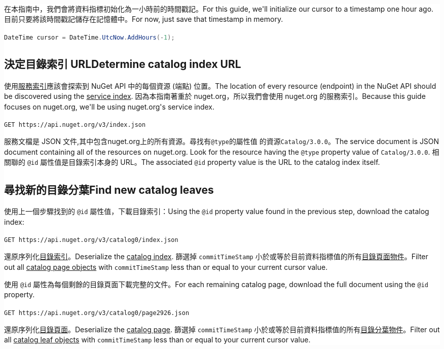 <span data-ttu-id="ed1af-130">在本指南中，我們會將資料指標初始化為一小時前的時間戳記。</span><span class="sxs-lookup"><span data-stu-id="ed1af-130">For this guide, we'll initialize our cursor to a timestamp one hour ago.</span></span> <span data-ttu-id="ed1af-131">目前只要將該時間戳記儲存在記憶體中。</span><span class="sxs-lookup"><span data-stu-id="ed1af-131">For now, just save that timestamp in memory.</span></span>

```cs
DateTime cursor = DateTime.UtcNow.AddHours(-1);
```

## <a name="determine-catalog-index-url"></a><span data-ttu-id="ed1af-132">決定目錄索引 URL</span><span class="sxs-lookup"><span data-stu-id="ed1af-132">Determine catalog index URL</span></span>

<span data-ttu-id="ed1af-133">使用[服務索引](../../api/service-index.md)應該會探索到 NuGet API 中的每個資源 (端點) 位置。</span><span class="sxs-lookup"><span data-stu-id="ed1af-133">The location of every resource (endpoint) in the NuGet API should be discovered using the [service index](../../api/service-index.md).</span></span> <span data-ttu-id="ed1af-134">因為本指南著重於 nuget.org，所以我們會使用 nuget.org 的服務索引。</span><span class="sxs-lookup"><span data-stu-id="ed1af-134">Because this guide focuses on nuget.org, we'll be using nuget.org's service index.</span></span>

    GET https://api.nuget.org/v3/index.json

<span data-ttu-id="ed1af-135">服務文檔是 JSON 文件,其中包含nuget.org上的所有資源。尋找有`@type`的屬性值 的資源`Catalog/3.0.0`。</span><span class="sxs-lookup"><span data-stu-id="ed1af-135">The service document is JSON document containing all of the resources on nuget.org. Look for the resource having the `@type` property value of `Catalog/3.0.0`.</span></span> <span data-ttu-id="ed1af-136">相關聯的 `@id` 屬性值是目錄索引本身的 URL。</span><span class="sxs-lookup"><span data-stu-id="ed1af-136">The associated `@id` property value is the URL to the catalog index itself.</span></span> 

## <a name="find-new-catalog-leaves"></a><span data-ttu-id="ed1af-137">尋找新的目錄分葉</span><span class="sxs-lookup"><span data-stu-id="ed1af-137">Find new catalog leaves</span></span>

<span data-ttu-id="ed1af-138">使用上一個步驟找到的 `@id` 屬性值，下載目錄索引：</span><span class="sxs-lookup"><span data-stu-id="ed1af-138">Using the `@id` property value found in the previous step, download the catalog index:</span></span>

    GET https://api.nuget.org/v3/catalog0/index.json

<span data-ttu-id="ed1af-139">還原序列化[目錄索引](../../api/catalog-resource.md#catalog-index)。</span><span class="sxs-lookup"><span data-stu-id="ed1af-139">Deserialize the [catalog index](../../api/catalog-resource.md#catalog-index).</span></span> <span data-ttu-id="ed1af-140">篩選掉 `commitTimeStamp` 小於或等於目前資料指標值的所有[目錄頁面物件](../../api/catalog-resource.md#catalog-page-object-in-the-index)。</span><span class="sxs-lookup"><span data-stu-id="ed1af-140">Filter out all [catalog page objects](../../api/catalog-resource.md#catalog-page-object-in-the-index) with `commitTimeStamp` less than or equal to your current cursor value.</span></span>

<span data-ttu-id="ed1af-141">使用 `@id` 屬性為每個剩餘的目錄頁面下載完整的文件。</span><span class="sxs-lookup"><span data-stu-id="ed1af-141">For each remaining catalog page, download the full document using the `@id` property.</span></span>

    GET https://api.nuget.org/v3/catalog0/page2926.json

<span data-ttu-id="ed1af-142">還原序列化[目錄頁面](../../api/catalog-resource.md#catalog-page)。</span><span class="sxs-lookup"><span data-stu-id="ed1af-142">Deserialize the [catalog page](../../api/catalog-resource.md#catalog-page).</span></span> <span data-ttu-id="ed1af-143">篩選掉 `commitTimeStamp` 小於或等於目前資料指標值的所有[目錄分葉物件](../../api/catalog-resource.md#catalog-item-object-in-a-page)。</span><span class="sxs-lookup"><span data-stu-id="ed1af-143">Filter out all [catalog leaf objects](../../api/catalog-resource.md#catalog-item-object-in-a-page) with `commitTimeStamp` less than or equal to your current cursor value.</span></span>
